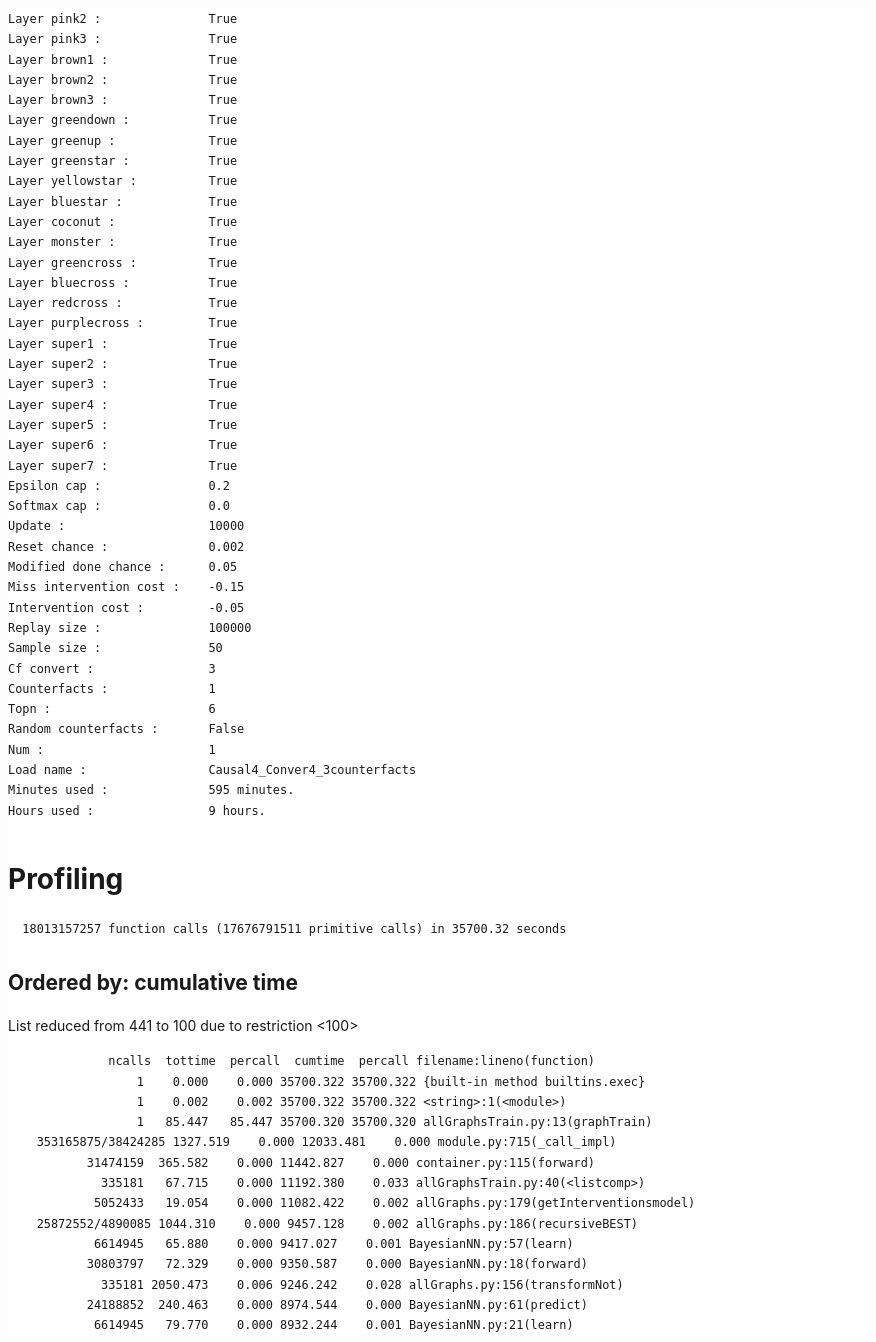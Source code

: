     Layer pink2 :               True
    Layer pink3 :               True
    Layer brown1 :              True
    Layer brown2 :              True
    Layer brown3 :              True
    Layer greendown :           True
    Layer greenup :             True
    Layer greenstar :           True
    Layer yellowstar :          True
    Layer bluestar :            True
    Layer coconut :             True
    Layer monster :             True
    Layer greencross :          True
    Layer bluecross :           True
    Layer redcross :            True
    Layer purplecross :         True
    Layer super1 :              True
    Layer super2 :              True
    Layer super3 :              True
    Layer super4 :              True
    Layer super5 :              True
    Layer super6 :              True
    Layer super7 :              True
    Epsilon cap :               0.2
    Softmax cap :               0.0
    Update :                    10000
    Reset chance :              0.002
    Modified done chance :      0.05
    Miss intervention cost :    -0.15
    Intervention cost :         -0.05
    Replay size :               100000
    Sample size :               50
    Cf convert :                3
    Counterfacts :              1
    Topn :                      6
    Random counterfacts :       False
    Num :                       1
    Load name :                 Causal4_Conver4_3counterfacts
    Minutes used :              595 minutes.
    Hours used :                9 hours.

# Profiling


      18013157257 function calls (17676791511 primitive calls) in 35700.32 seconds

##    Ordered by: cumulative time
   List reduced from 441 to 100 due to restriction <100>

                  ncalls  tottime  percall  cumtime  percall filename:lineno(function)
                      1    0.000    0.000 35700.322 35700.322 {built-in method builtins.exec}
                      1    0.002    0.002 35700.322 35700.322 <string>:1(<module>)
                      1   85.447   85.447 35700.320 35700.320 allGraphsTrain.py:13(graphTrain)
        353165875/38424285 1327.519    0.000 12033.481    0.000 module.py:715(_call_impl)
               31474159  365.582    0.000 11442.827    0.000 container.py:115(forward)
                 335181   67.715    0.000 11192.380    0.033 allGraphsTrain.py:40(<listcomp>)
                5052433   19.054    0.000 11082.422    0.002 allGraphs.py:179(getInterventionsmodel)
        25872552/4890085 1044.310    0.000 9457.128    0.002 allGraphs.py:186(recursiveBEST)
                6614945   65.880    0.000 9417.027    0.001 BayesianNN.py:57(learn)
               30803797   72.329    0.000 9350.587    0.000 BayesianNN.py:18(forward)
                 335181 2050.473    0.006 9246.242    0.028 allGraphs.py:156(transformNot)
               24188852  240.463    0.000 8974.544    0.000 BayesianNN.py:61(predict)
                6614945   79.770    0.000 8932.244    0.001 BayesianNN.py:21(learn)